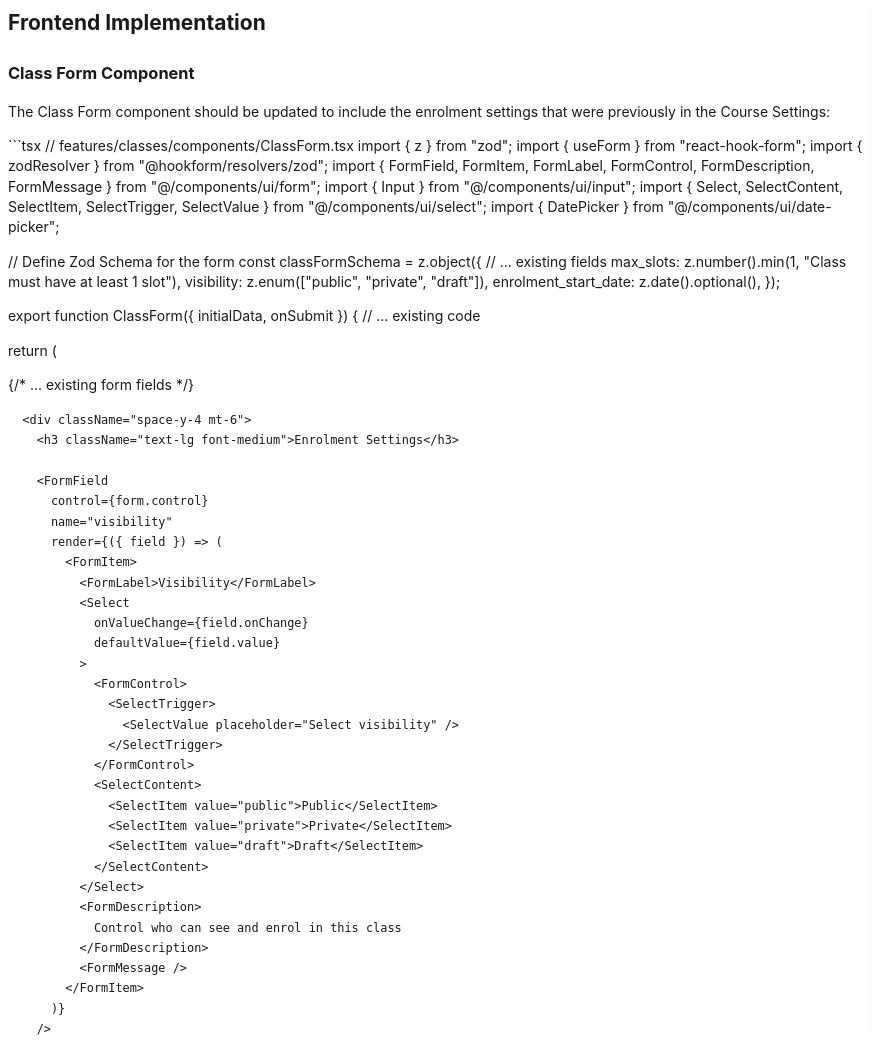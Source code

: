 ## Frontend Implementation

### Class Form Component

The Class Form component should be updated to include the enrolment settings that were previously in the Course Settings:

\`\`\`tsx
// features/classes/components/ClassForm.tsx
import { z } from "zod";
import { useForm } from "react-hook-form";
import { zodResolver } from "@hookform/resolvers/zod";
import { FormField, FormItem, FormLabel, FormControl, FormDescription, FormMessage } from "@/components/ui/form";
import { Input } from "@/components/ui/input";
import { Select, SelectContent, SelectItem, SelectTrigger, SelectValue } from "@/components/ui/select";
import { DatePicker } from "@/components/ui/date-picker";

// Define Zod Schema for the form
const classFormSchema = z.object({
  // ... existing fields
  max_slots: z.number().min(1, "Class must have at least 1 slot"),
  visibility: z.enum(["public", "private", "draft"]),
  enrolment_start_date: z.date().optional(),
});

export function ClassForm({ initialData, onSubmit }) {
  // ... existing code

  return (
    <form onSubmit={form.handleSubmit(onSubmit)}>
      {/* ... existing form fields */}

      <div className="space-y-4 mt-6">
        <h3 className="text-lg font-medium">Enrolment Settings</h3>

        <FormField
          control={form.control}
          name="visibility"
          render={({ field }) => (
            <FormItem>
              <FormLabel>Visibility</FormLabel>
              <Select
                onValueChange={field.onChange}
                defaultValue={field.value}
              >
                <FormControl>
                  <SelectTrigger>
                    <SelectValue placeholder="Select visibility" />
                  </SelectTrigger>
                </FormControl>
                <SelectContent>
                  <SelectItem value="public">Public</SelectItem>
                  <SelectItem value="private">Private</SelectItem>
                  <SelectItem value="draft">Draft</SelectItem>
                </SelectContent>
              </Select>
              <FormDescription>
                Control who can see and enrol in this class
              </FormDescription>
              <FormMessage />
            </FormItem>
          )}
        />
